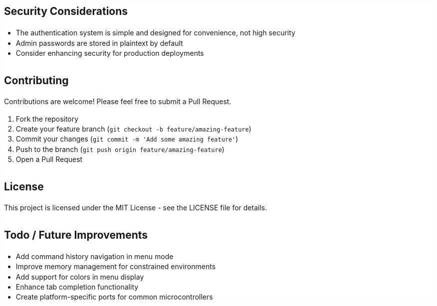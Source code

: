 ## Security Considerations

- The authentication system is simple and designed for convenience, not high security
- Admin passwords are stored in plaintext by default
- Consider enhancing security for production deployments

## Contributing

Contributions are welcome! Please feel free to submit a Pull Request.

1. Fork the repository
2. Create your feature branch (`git checkout -b feature/amazing-feature`)
3. Commit your changes (`git commit -m 'Add some amazing feature'`)
4. Push to the branch (`git push origin feature/amazing-feature`)
5. Open a Pull Request

## License

This project is licensed under the MIT License - see the LICENSE file for details.

## Todo / Future Improvements

- Add command history navigation in menu mode
- Improve memory management for constrained environments
- Add support for colors in menu display
- Enhance tab completion functionality
- Create platform-specific ports for common microcontrollers
